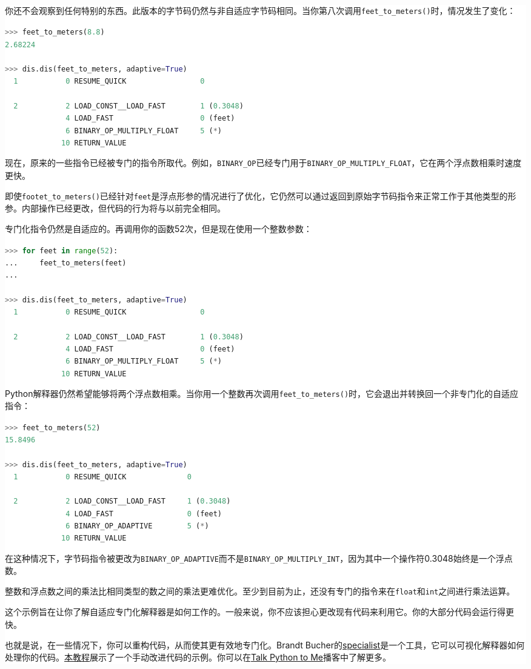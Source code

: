 你还不会观察到任何特别的东西。此版本的字节码仍然与非自适应字节码相同。当你第八次调用`feet_to_meters()`时，情况发生了变化：
```python
>>> feet_to_meters(8.8)
2.68224

>>> dis.dis(feet_to_meters, adaptive=True)
  1           0 RESUME_QUICK                 0

  2           2 LOAD_CONST__LOAD_FAST        1 (0.3048)
              4 LOAD_FAST                    0 (feet)
              6 BINARY_OP_MULTIPLY_FLOAT     5 (*)
             10 RETURN_VALUE
```

现在，原来的一些指令已经被专门的指令所取代。例如，`BINARY_OP`已经专门用于`BINARY_OP_MULTIPLY_FLOAT`，它在两个浮点数相乘时速度更快。

即使`footet_to_meters()`已经针对`feet`是浮点形参的情况进行了优化，它仍然可以通过返回到原始字节码指令来正常工作于其他类型的形参。内部操作已经更改，但代码的行为将与以前完全相同。

专门化指令仍然是自适应的。再调用你的函数52次，但是现在使用一个整数参数：
```python
>>> for feet in range(52):
...     feet_to_meters(feet)
...

>>> dis.dis(feet_to_meters, adaptive=True)
  1           0 RESUME_QUICK                 0

  2           2 LOAD_CONST__LOAD_FAST        1 (0.3048)
              4 LOAD_FAST                    0 (feet)
              6 BINARY_OP_MULTIPLY_FLOAT     5 (*)
             10 RETURN_VALUE
```

Python解释器仍然希望能够将两个浮点数相乘。当你用一个整数再次调用`feet_to_meters()`时，它会退出并转换回一个非专门化的自适应指令：
```python
>>> feet_to_meters(52)
15.8496

>>> dis.dis(feet_to_meters, adaptive=True)
  1           0 RESUME_QUICK              0

  2           2 LOAD_CONST__LOAD_FAST     1 (0.3048)
              4 LOAD_FAST                 0 (feet)
              6 BINARY_OP_ADAPTIVE        5 (*)
             10 RETURN_VALUE
```

在这种情况下，字节码指令被更改为`BINARY_OP_ADAPTIVE`而不是`BINARY_OP_MULTIPLY_INT`，因为其中一个操作符0.3048始终是一个浮点数。

整数和浮点数之间的乘法比相同类型的数之间的乘法更难优化。至少到目前为止，还没有专门的指令来在`float`和`int`之间进行乘法运算。

这个示例旨在让你了解自适应专门化解释器是如何工作的。一般来说，你不应该担心更改现有代码来利用它。你的大部分代码会运行得更快。

也就是说，在一些情况下，你可以重构代码，从而使其更有效地专门化。Brandt Bucher的[specialist](https://pypi.org/project/specialist/)是一个工具，它可以可视化解释器如何处理你的代码。[本教程](https://github.com/brandtbucher/specialist#tutorial)展示了一个手动改进代码的示例。你可以在[Talk Python to Me](https://talkpython.fm/episodes/show/381/python-perf-specializing-adaptive-interpreter)播客中了解更多。
